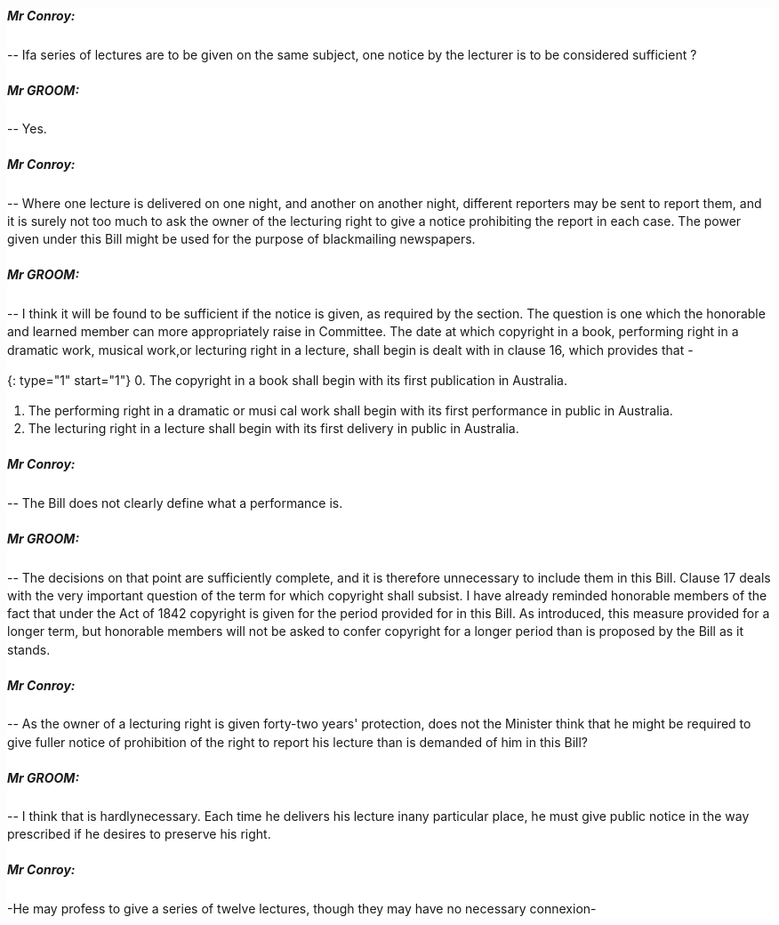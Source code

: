 ##### Mr Conroy:

--  Ifa series of lectures are to be given on the same subject, one notice by the lecturer is to be considered sufficient ? 

##### Mr GROOM:

-- Yes. 

##### Mr Conroy:

--  Where one lecture is delivered on one night, and another on another night, different reporters may be sent to report them, and it is surely not too much to ask the owner of the lecturing right to give a notice prohibiting the report in each case. The power given under this Bill might be used for the purpose of blackmailing newspapers. 

##### Mr GROOM:

-- I think it will be found to be sufficient if the notice is given, as required by the section. The question is one which the honorable and learned member can more appropriately raise in Committee. The date at which copyright in a book, performing right in a dramatic work, musical work,or lecturing right in a lecture, shall begin is dealt with in clause 16, which provides that - 

{: type="1" start="1"}
0. The copyright in a book shall begin with its first publication in Australia. 
1. The performing right in a dramatic or musi cal work shall begin with its first performance in public in Australia. 
2. The lecturing right in a lecture shall begin with its first delivery in public in Australia. 

##### Mr Conroy:

--  The Bill does not clearly define what a performance is. 

##### Mr GROOM:

-- The decisions on that point are sufficiently complete, and it is therefore unnecessary to include them in this Bill. Clause 17 deals with the very important question of the term for which copyright shall subsist. I have already reminded honorable members of the fact that under the Act of 1842 copyright is given for the period provided for in this Bill. As introduced, this measure provided for a longer term, but honorable members will not be asked to confer copyright for a longer period than is proposed by the Bill as it stands. 

##### Mr Conroy:

--  As the owner of a lecturing right is given forty-two years' protection, does not the Minister think that he might be required to give fuller notice of prohibition of the right to report his lecture than is demanded of him in this Bill? 

##### Mr GROOM:

-- I think that is hardlynecessary. Each time he delivers his lecture inany particular place, he must give public notice in the way prescribed if he desires to preserve his right. 

##### Mr Conroy:

-He  may profess to give a series of twelve lectures, though they may have no necessary connexion- 
